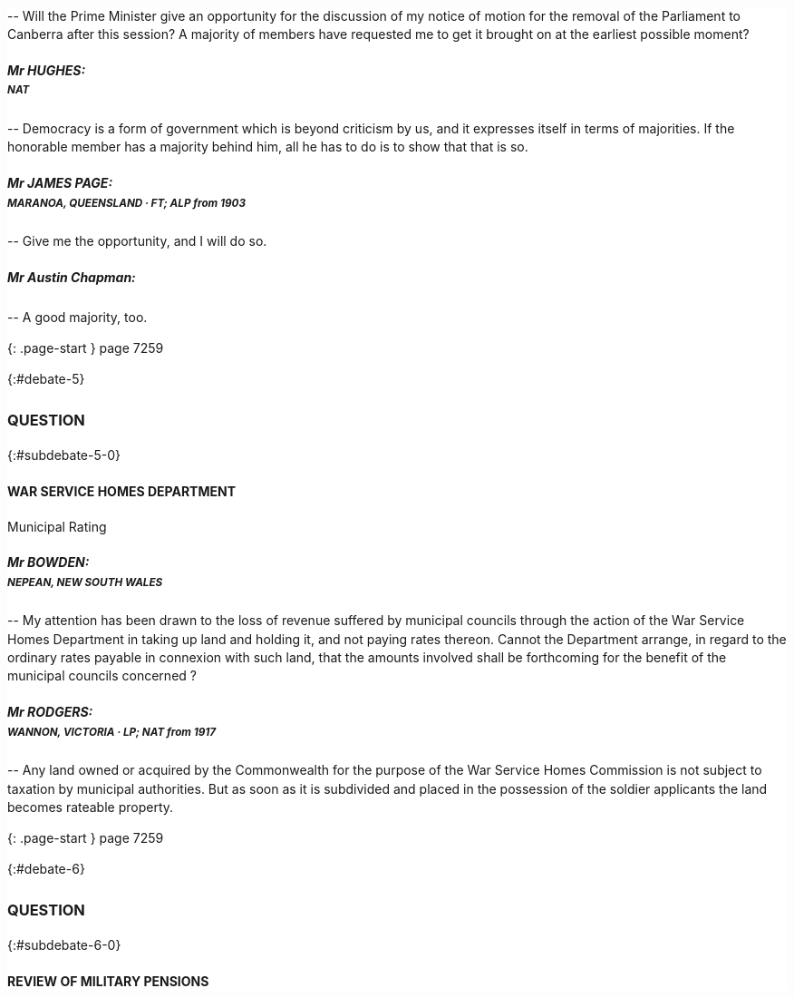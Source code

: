-- Will the Prime Minister give an opportunity for the discussion of my notice of motion for the removal of the Parliament to Canberra after this session? A majority of members have requested me to get it brought on at the earliest possible moment? 

##### Mr HUGHES:<br><small class="text-muted">NAT</small>

-- Democracy is a form of government which is beyond criticism  by us, and it expresses itself in terms of majorities. If the honorable member has a majority behind him, all he has to do is to show that that is so. 

##### Mr JAMES PAGE:<br><small class="text-muted">MARANOA, QUEENSLAND &middot; FT; ALP from 1903</small>

-- Give me the opportunity, and I will do so. 

##### Mr Austin Chapman:

-- A good majority, too. 

{: .page-start }
page 7259

{:#debate-5}
### QUESTION

{:#subdebate-5-0}
#### WAR SERVICE HOMES DEPARTMENT

Municipal Rating

##### Mr BOWDEN:<br><small class="text-muted">NEPEAN, NEW SOUTH WALES</small>

-- My attention has been drawn to the loss of revenue suffered by municipal councils through the action of the War Service Homes Department in taking up land and holding it, and not paying rates thereon. Cannot the Department arrange, in regard to the ordinary rates payable in connexion with such land, that the amounts involved shall be forthcoming for the benefit of the municipal councils concerned ? 

##### Mr RODGERS:<br><small class="text-muted">WANNON, VICTORIA &middot; LP; NAT from 1917</small>

-- Any land owned or acquired by the Commonwealth for the purpose of the War Service Homes Commission is not subject to taxation by municipal authorities. But as soon as it is subdivided and placed in the possession of the soldier applicants the land becomes rateable property. 

{: .page-start }
page 7259

{:#debate-6}
### QUESTION

{:#subdebate-6-0}
#### REVIEW OF MILITARY PENSIONS
